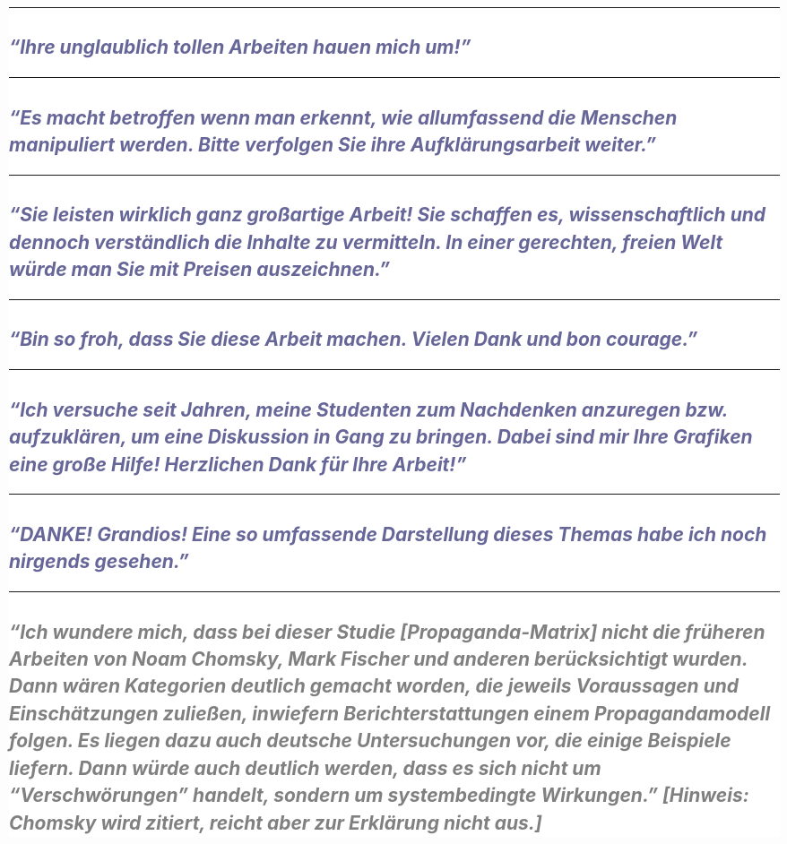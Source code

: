 -----

## <span style="color:#666699;">*“Ihre unglaublich tollen Arbeiten hauen mich um\!”*</span>

-----

## <span style="color:#666699;">*“Es macht betroffen wenn man erkennt, wie allumfassend die Menschen manipuliert werden. Bitte verfolgen Sie ihre Aufklärungsarbeit weiter.”*</span>

-----

## <span style="color:#666699;">*“Sie leisten wirklich ganz großartige Arbeit\! Sie schaffen es, wissenschaftlich und dennoch verständlich die Inhalte zu vermitteln. In einer gerechten, freien Welt würde man Sie mit Preisen auszeichnen.”*</span>

-----

## <span style="color:#666699;">*“Bin so froh, dass Sie diese Arbeit machen. Vielen Dank und bon courage.”*</span>

-----

## <span style="color:#666699;">*“Ich versuche seit Jahren, meine Studenten zum Nachdenken anzuregen bzw. aufzuklären, um eine Diskussion in Gang zu bringen. Dabei sind mir Ihre Grafiken eine große Hilfe\! Herzlichen Dank für Ihre Arbeit\!”*</span>

-----

## <span style="color:#666699;">*“DANKE\! Grandios\! Eine so umfassende Darstellung dieses Themas habe ich noch nirgends gesehen.”*</span>

-----

## <span style="color:#808080;">*“Ich wundere mich, dass bei dieser Studie \[Propaganda-Matrix\] nicht die früheren Arbeiten von Noam Chomsky, Mark Fischer und anderen berücksichtigt wurden. Dann wären Kategorien deutlich gemacht worden, die jeweils Voraussagen und Einschätzungen zuließen, inwiefern Bericht­erstattungen einem Propaganda­modell folgen. Es liegen dazu auch deutsche Untersuchungen vor, die einige Beispiele liefern. Dann würde auch deutlich werden, dass es sich nicht um “Verschwörungen” handelt, sondern um systembedingte Wirkungen.” \[Hinweis: Chomsky wird zitiert, reicht aber zur Erklärung nicht aus.\]*</span>
